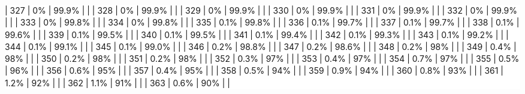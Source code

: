 | 327 | 0% | 99.9% |  |
| 328 | 0% | 99.9% |  |
| 329 | 0% | 99.9% |  |
| 330 | 0% | 99.9% |  |
| 331 | 0% | 99.9% |  |
| 332 | 0% | 99.9% |  |
| 333 | 0% | 99.8% |  |
| 334 | 0% | 99.8% |  |
| 335 | 0.1% | 99.8% |  |
| 336 | 0.1% | 99.7% |  |
| 337 | 0.1% | 99.7% |  |
| 338 | 0.1% | 99.6% |  |
| 339 | 0.1% | 99.5% |  |
| 340 | 0.1% | 99.5% |  |
| 341 | 0.1% | 99.4% |  |
| 342 | 0.1% | 99.3% |  |
| 343 | 0.1% | 99.2% |  |
| 344 | 0.1% | 99.1% |  |
| 345 | 0.1% | 99.0% |  |
| 346 | 0.2% | 98.8% |  |
| 347 | 0.2% | 98.6% |  |
| 348 | 0.2% | 98% |  |
| 349 | 0.4% | 98% |  |
| 350 | 0.2% | 98% |  |
| 351 | 0.2% | 98% |  |
| 352 | 0.3% | 97% |  |
| 353 | 0.4% | 97% |  |
| 354 | 0.7% | 97% |  |
| 355 | 0.5% | 96% |  |
| 356 | 0.6% | 95% |  |
| 357 | 0.4% | 95% |  |
| 358 | 0.5% | 94% |  |
| 359 | 0.9% | 94% |  |
| 360 | 0.8% | 93% |  |
| 361 | 1.2% | 92% |  |
| 362 | 1.1% | 91% |  |
| 363 | 0.6% | 90% |  |